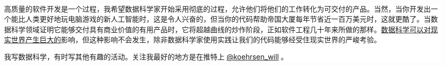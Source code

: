 高质量的软件开发是一个过程，我希望数据科学家开始采用彻底的过程，允许他们将他们的工作转化为可交付的产品。当然，当你开发出一个能比人类更好地玩电脑游戏的新人工智能时，这是令人兴奋的，但当你的代码帮助帝国大厦每年节省近一百万美元时，这就更酷了。当数据科学领域证明它能够交付具有商业价值的有用产品时，它将超越曲线的炒作阶段，正如软件工程几十年来所做的那样。[数据科学可以对现实世界产生巨大的](https://matrix.berkeley.edu/initiatives/matrix-seminars/data-science-and-climate-change)影响，但这种影响不会发生，除非数据科学家使用实践让我们的代码能够经受住现实世界的严峻考验。

我写数据科学，有时写其他有趣的活动。关注我最好的地方是在推特上 [@koehrsen_will](http://twitter.com/@koehrsen_will) 。